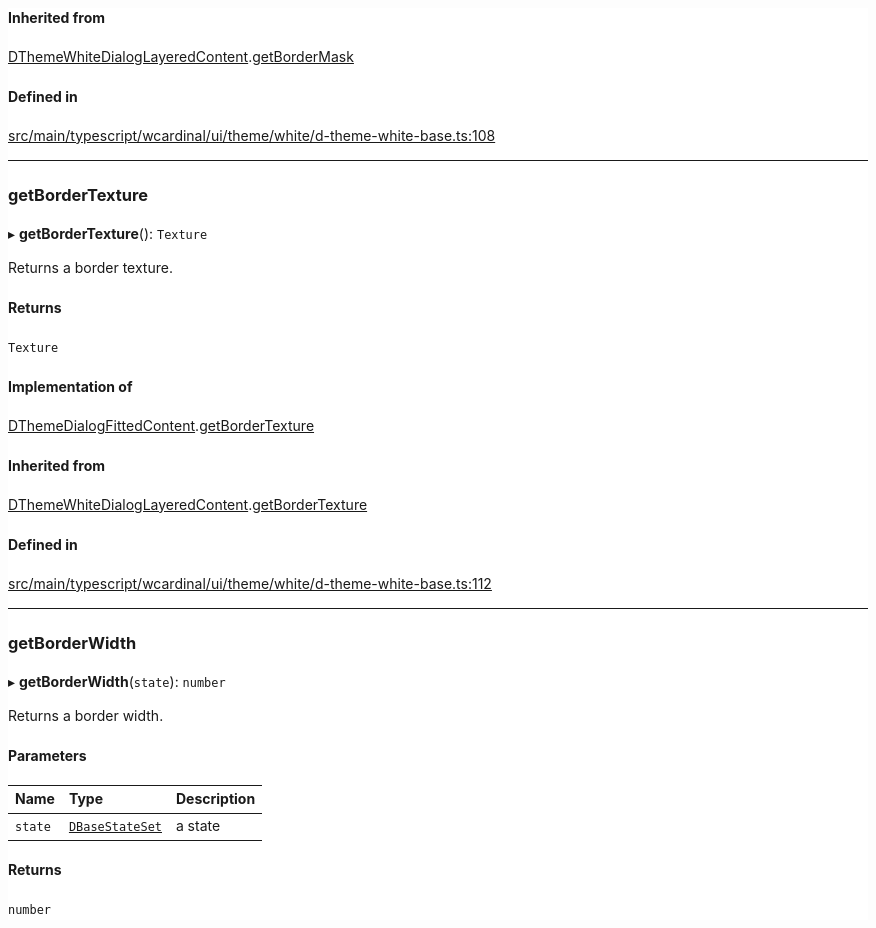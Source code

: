 #### Inherited from

[DThemeWhiteDialogLayeredContent](DThemeWhiteDialogLayeredContent.md).[getBorderMask](DThemeWhiteDialogLayeredContent.md#getbordermask)

#### Defined in

[src/main/typescript/wcardinal/ui/theme/white/d-theme-white-base.ts:108](https://github.com/winter-cardinal/winter-cardinal-ui/blob/v0.310.1/src/main/typescript/wcardinal/ui/theme/white/d-theme-white-base.ts#L108)

___

### getBorderTexture

▸ **getBorderTexture**(): `Texture`

Returns a border texture.

#### Returns

`Texture`

#### Implementation of

[DThemeDialogFittedContent](../interfaces/DThemeDialogFittedContent.md).[getBorderTexture](../interfaces/DThemeDialogFittedContent.md#getbordertexture)

#### Inherited from

[DThemeWhiteDialogLayeredContent](DThemeWhiteDialogLayeredContent.md).[getBorderTexture](DThemeWhiteDialogLayeredContent.md#getbordertexture)

#### Defined in

[src/main/typescript/wcardinal/ui/theme/white/d-theme-white-base.ts:112](https://github.com/winter-cardinal/winter-cardinal-ui/blob/v0.310.1/src/main/typescript/wcardinal/ui/theme/white/d-theme-white-base.ts#L112)

___

### getBorderWidth

▸ **getBorderWidth**(`state`): `number`

Returns a border width.

#### Parameters

| Name | Type | Description |
| :------ | :------ | :------ |
| `state` | [`DBaseStateSet`](../interfaces/DBaseStateSet.md) | a state |

#### Returns

`number`
